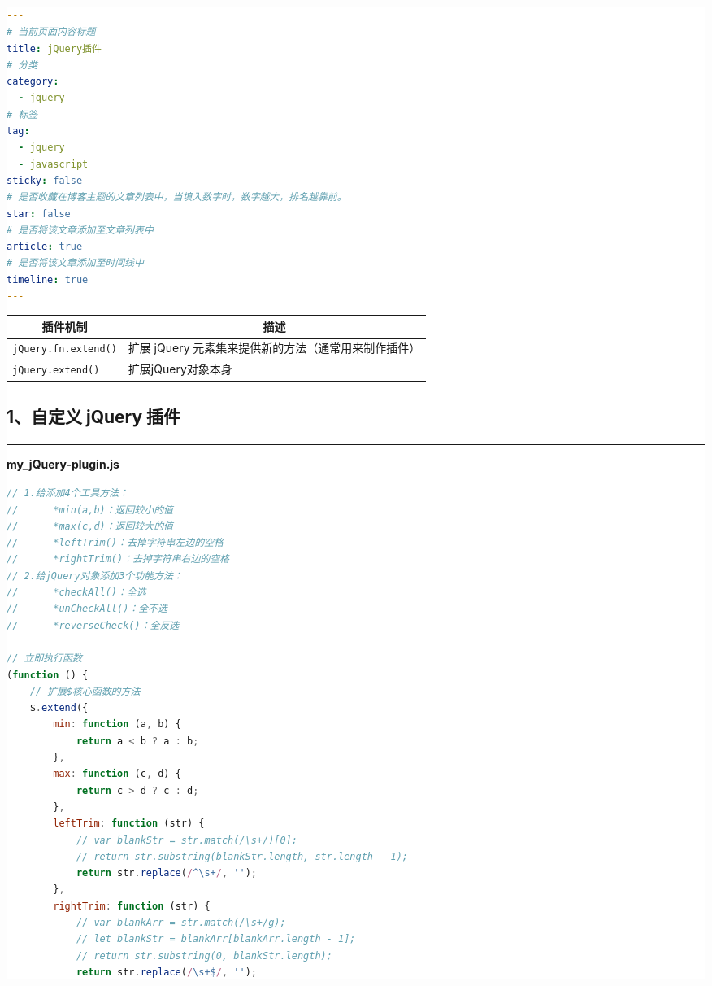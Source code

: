 ```yaml
---
# 当前页面内容标题
title: jQuery插件
# 分类
category:
  - jquery
# 标签
tag: 
  - jquery
  - javascript
sticky: false
# 是否收藏在博客主题的文章列表中，当填入数字时，数字越大，排名越靠前。
star: false
# 是否将该文章添加至文章列表中
article: true
# 是否将该文章添加至时间线中
timeline: true
---
```


| 插件机制             | 描述                                                 |
| -------------------- | ---------------------------------------------------- |
| `jQuery.fn.extend()` | 扩展 jQuery 元素集来提供新的方法（通常用来制作插件） |
| `jQuery.extend()`    | 扩展jQuery对象本身                                   |

## 1、自定义 jQuery 插件

------

**my_jQuery-plugin.js**

```js
// 1.给添加4个工具方法：
//      *min(a,b)：返回较小的值
//      *max(c,d)：返回较大的值
//      *leftTrim()：去掉字符串左边的空格
//      *rightTrim()：去掉字符串右边的空格
// 2.给jQuery对象添加3个功能方法：
//      *checkAll()：全选
//      *unCheckAll()：全不选
//      *reverseCheck()：全反选

// 立即执行函数
(function () {
    // 扩展$核心函数的方法
    $.extend({
        min: function (a, b) {
            return a < b ? a : b;
        },
        max: function (c, d) {
            return c > d ? c : d;
        },
        leftTrim: function (str) {
            // var blankStr = str.match(/\s+/)[0];
            // return str.substring(blankStr.length, str.length - 1);
            return str.replace(/^\s+/, '');
        },
        rightTrim: function (str) {
            // var blankArr = str.match(/\s+/g);
            // let blankStr = blankArr[blankArr.length - 1];
            // return str.substring(0, blankStr.length);
            return str.replace(/\s+$/, '');
```